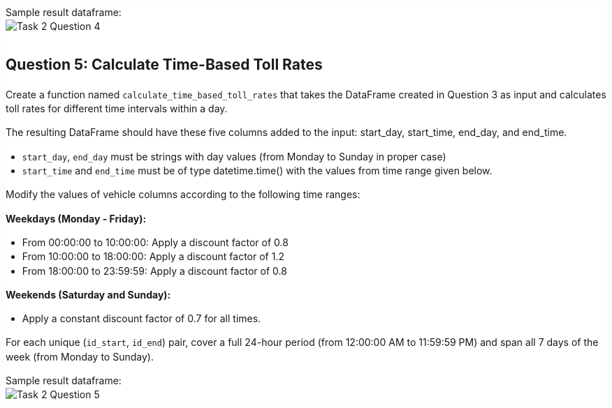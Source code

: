 Sample result dataframe:\
 ![Task 2 Question 4](readme_images/task2-q4.png)

## Question 5: Calculate Time-Based Toll Rates

Create a function named `calculate_time_based_toll_rates` that takes the DataFrame created in Question 3 as input and calculates toll rates for different time intervals within a day. 

The resulting DataFrame should have these five columns added to the input: start_day, start_time, end_day, and end_time.
- `start_day`, `end_day` must be strings with day values (from Monday to Sunday in proper case)
- `start_time` and `end_time` must be of type datetime.time() with the values from time range given below.

Modify the values of vehicle columns according to the following time ranges:

**Weekdays (Monday - Friday):**
- From 00:00:00 to 10:00:00: Apply a discount factor of 0.8
- From 10:00:00 to 18:00:00: Apply a discount factor of 1.2
- From 18:00:00 to 23:59:59: Apply a discount factor of 0.8

**Weekends (Saturday and Sunday):**
- Apply a constant discount factor of 0.7 for all times.

For each unique (`id_start`, `id_end`) pair, cover a full 24-hour period (from 12:00:00 AM to 11:59:59 PM) and span all 7 days of the week (from Monday to Sunday).

Sample result dataframe:\
 ![Task 2 Question 5](readme_images/task2-q5.png)
